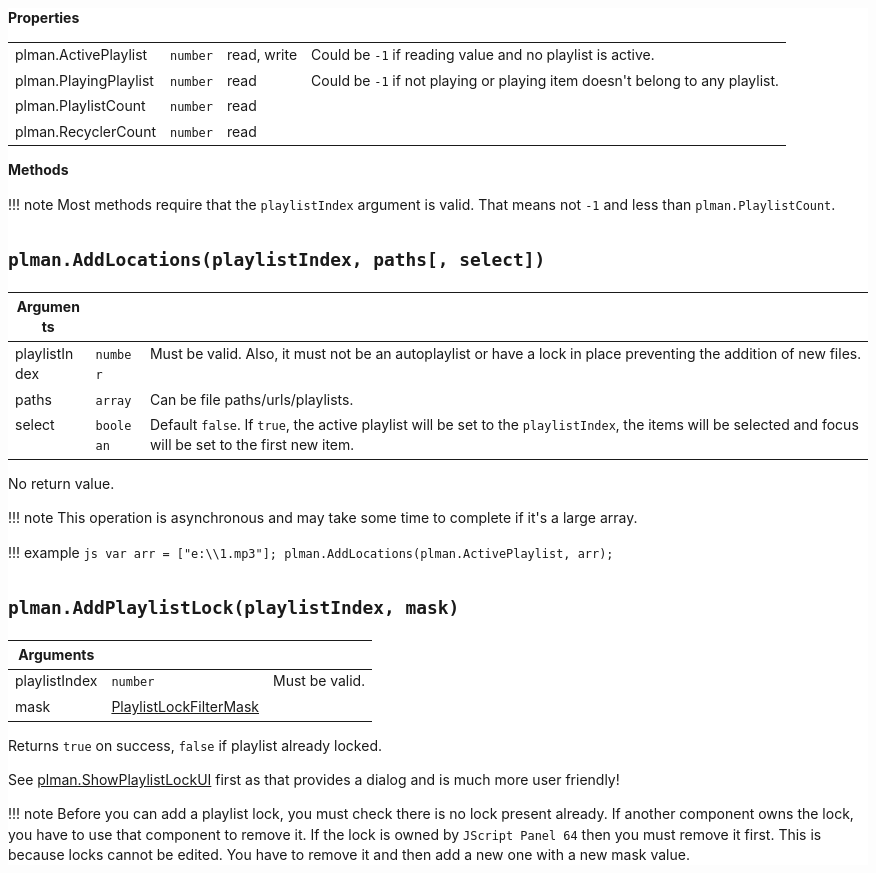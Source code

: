 **Properties**

|||||
|---|---|---|---|
|plman.ActivePlaylist|`number`|read, write|Could be `-1` if reading value and no playlist is active.|
|plman.PlayingPlaylist|`number`|read|Could be `-1` if not playing or playing item doesn't belong to any playlist.|
|plman.PlaylistCount|`number`|read|
|plman.RecyclerCount|`number`|read|

**Methods**

!!! note
	Most methods require that the `playlistIndex` argument is valid. That means
	not `-1` and less than `plman.PlaylistCount`.

## `plman.AddLocations(playlistIndex, paths[, select])`
|Arguments|||
|---|---|---|
|playlistIndex|`number`|Must be valid. Also, it must not be an autoplaylist or have a lock in place preventing the addition of new files.|
|paths|`array`|Can be file paths/urls/playlists.|
|select|`boolean`|Default `false`. If `true`, the active playlist will be set to the `playlistIndex`, the items will be selected and focus will be set to the first new item.|

No return value.

!!! note
	This operation is asynchronous and may take some time to complete if it's a large array.

!!! example
	```js
	var arr = ["e:\\1.mp3"];
	plman.AddLocations(plman.ActivePlaylist, arr);
	```

## `plman.AddPlaylistLock(playlistIndex, mask)`
|Arguments|||
|---|---|---|
|playlistIndex|`number`|Must be valid.|
|mask|[PlaylistLockFilterMask](../flags.md#playlistlockfiltermask)|

Returns `true` on success, `false` if playlist already locked.

See [plman.ShowPlaylistLockUI](#plmanshowplaylistlockuiplaylistindex) first as that provides
a dialog and is much more user friendly!

!!! note
	Before you can add a playlist lock, you must check
	there is no lock present already. If another component
	owns the lock, you have to use that component to
	remove it. If the lock is owned by `JScript Panel 64` then
	you must remove it first. This is because locks cannot be
	edited. You have to remove it and then add a new one
	with a new mask value.

